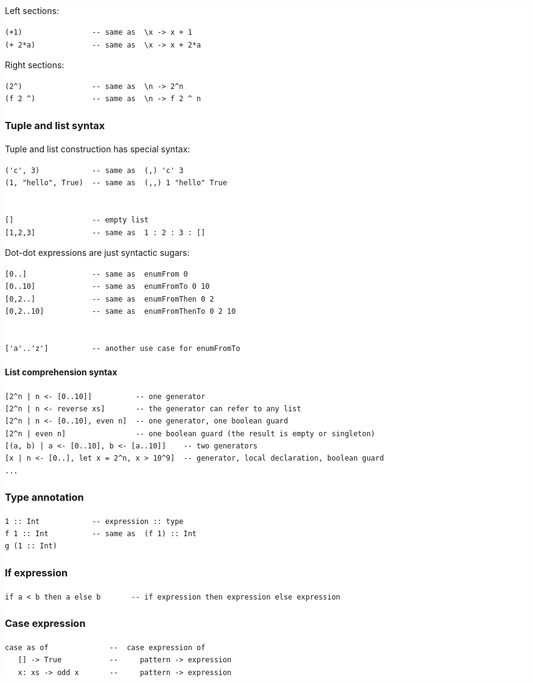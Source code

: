 Left sections:

    (+1)                -- same as  \x -> x + 1
    (+ 2*a)             -- same as  \x -> x + 2*a

Right sections:

    (2^)                -- same as  \n -> 2^n
    (f 2 ^)             -- same as  \n -> f 2 ^ n

### Tuple and list syntax

Tuple and list construction has special syntax:

    ('c', 3)            -- same as  (,) 'c' 3
    (1, "hello", True)  -- same as  (,,) 1 "hello" True


    []                  -- empty list
    [1,2,3]             -- same as  1 : 2 : 3 : []

Dot-dot expressions are just syntactic sugars:

    [0..]               -- same as  enumFrom 0
    [0..10]             -- same as  enumFromTo 0 10
    [0,2..]             -- same as  enumFromThen 0 2
    [0,2..10]           -- same as  enumFromThenTo 0 2 10


    ['a'..'z']          -- another use case for enumFromTo

#### List comprehension syntax

    [2^n | n <- [0..10]]          -- one generator
    [2^n | n <- reverse xs]       -- the generator can refer to any list
    [2^n | n <- [0..10], even n]  -- one generator, one boolean guard
    [2^n | even n]                -- one boolean guard (the result is empty or singleton)
    [(a, b) | a <- [0..10], b <- [a..10]]    -- two generators
    [x | n <- [0..], let x = 2^n, x > 10^9]  -- generator, local declaration, boolean guard
    ...

### Type annotation

    1 :: Int            -- expression :: type
    f 1 :: Int          -- same as  (f 1) :: Int
    g (1 :: Int)

### If expression

    if a < b then a else b       -- if expression then expression else expression

### Case expression

    case as of              --  case expression of
       [] -> True           --     pattern -> expression
       x: xs -> odd x       --     pattern -> expression
